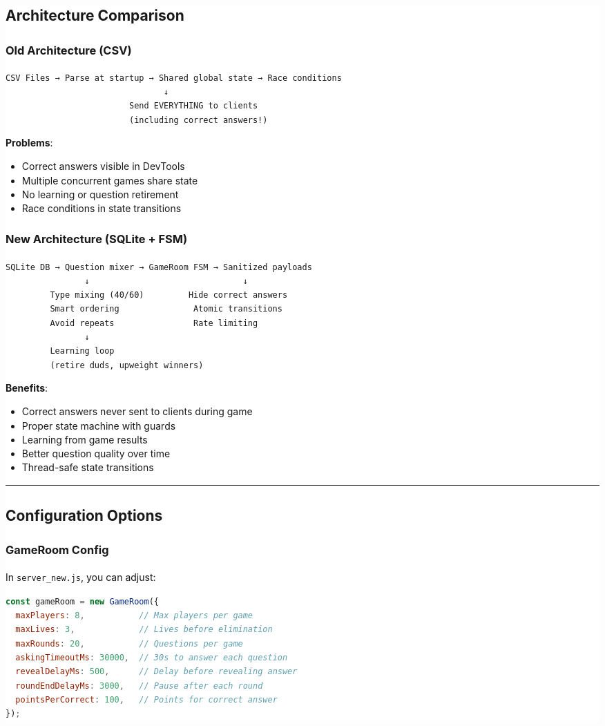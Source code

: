 
## Architecture Comparison

### Old Architecture (CSV)

```
CSV Files → Parse at startup → Shared global state → Race conditions
                                ↓
                         Send EVERYTHING to clients
                         (including correct answers!)
```

**Problems**:
- Correct answers visible in DevTools
- Multiple concurrent games share state
- No learning or question retirement
- Race conditions in state transitions

### New Architecture (SQLite + FSM)

```
SQLite DB → Question mixer → GameRoom FSM → Sanitized payloads
                ↓                               ↓
         Type mixing (40/60)         Hide correct answers
         Smart ordering               Atomic transitions
         Avoid repeats                Rate limiting
                ↓
         Learning loop
         (retire duds, upweight winners)
```

**Benefits**:
- Correct answers never sent to clients during game
- Proper state machine with guards
- Learning from game results
- Better question quality over time
- Thread-safe state transitions

---

## Configuration Options

### GameRoom Config

In `server_new.js`, you can adjust:

```javascript
const gameRoom = new GameRoom({
  maxPlayers: 8,           // Max players per game
  maxLives: 3,             // Lives before elimination
  maxRounds: 20,           // Questions per game
  askingTimeoutMs: 30000,  // 30s to answer each question
  revealDelayMs: 500,      // Delay before revealing answer
  roundEndDelayMs: 3000,   // Pause after each round
  pointsPerCorrect: 100,   // Points for correct answer
});
```
